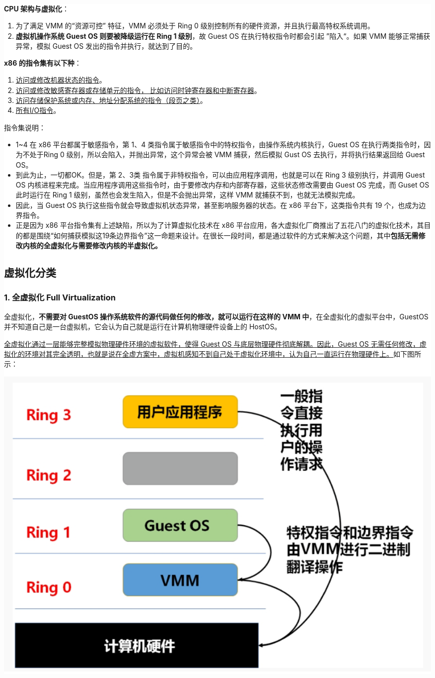 **CPU 架构与虚拟化**：

1. 为了满足 VMM 的“资源可控” 特征，VMM 必须处于 Ring 0 级别控制所有的硬件资源，并且执行最高特权系统调用。
2. **虚拟机操作系统 Guest OS 则要被降级运行在 Ring 1 级别**，故 Guest OS 在执行特权指令时都会引起 ”陷入“。如果 VMM 能够正常捕获异常，模拟 Guest OS 发出的指令并执行，就达到了目的。

**x86 的指令集有以下种**：

1. <u>访问或修改机器状态的指令</u>。
2. <u>访问或修改敏感寄存器或存储单元的指令， 比如访问时钟寄存器和中断寄存器</u>。
3. <u>访问存储保护系统或内存、地址分配系统的指令（段页之类）</u>。
4. <u>所有I/O指令</u>。

指令集说明：

- 1~4 在 x86 平台都属于敏感指令，第 1、4 类指令属于敏感指令中的特权指令，由操作系统内核执行，Guest OS 在执行两类指令时，因为不处于Ring 0 级别，所以会陷入，并抛出异常，这个异常会被 VMM 捕获，然后模拟 Gust OS 去执行，并将执行结果返回给 Guest OS。
- 到此为止，一切都OK。但是，第 2、3类 指令属于非特权指令，可以由应用程序调用，也就是可以在 Ring 3 级别执行，并调用 Guest OS 内核进程来完成。当应用程序调用这些指令时，由于要修改内存和内部寄存器，这些状态修改需要由 Guest OS 完成，而 Guset OS 此时运行在 Ring 1 级别，虽然也会发生陷入，但是不会抛出异常，这样 VMM 就捕获不到，也就无法模拟完成。
- 因此，当 Guest OS 执行这些指令就会导致虚拟机状态异常，甚至影响服务器的状态。在 x86 平台下，这类指令共有 19 个，也成为边界指令。
- 正是因为 x86 平台指令集有上述缺陷，所以为了计算虚拟化技术在 x86 平台应用，各大虚拟化厂商推出了五花八门的虚拟化技术，其目的都是围绕“如何捕获模拟这19条边界指令”这一命题来设计。在很长一段时间，都是通过软件的方式来解决这个问题，其中**包括无需修改内核的全虚拟化与需要修改内核的半虚拟化。**



## 虚拟化分类

### 1. 全虚拟化 Full Virtualization

全虚拟化，**不需要对 GuestOS 操作系统软件的源代码做任何的修改，就可以运行在这样的 VMM 中**，在全虚拟化的虚拟平台中，GuestOS 并不知道自己是一台虚拟机，它会认为自己就是运行在计算机物理硬件设备上的 HostOS。

<u>全虚拟化通过一层能够完整模拟物理硬件环境的虚拟软件，使得 Guest OS 与底层物理硬件彻底解耦。因此，Guest OS 无需任何修改，虚拟化的环境对其完全透明，也就是说在全虚方案中，虚拟机感知不到自己处于虚拟化环境中，认为自己一直运行在物理硬件上。</u>如下图所示：

![全虚拟化](https://raw.githubusercontent.com/Nevermore12321/LeetCode/blog/%E4%BA%91%E8%AE%A1%E7%AE%97/kvm/%E5%85%A8%E8%99%9A%E6%8B%9F%E5%8C%96.PNG)
